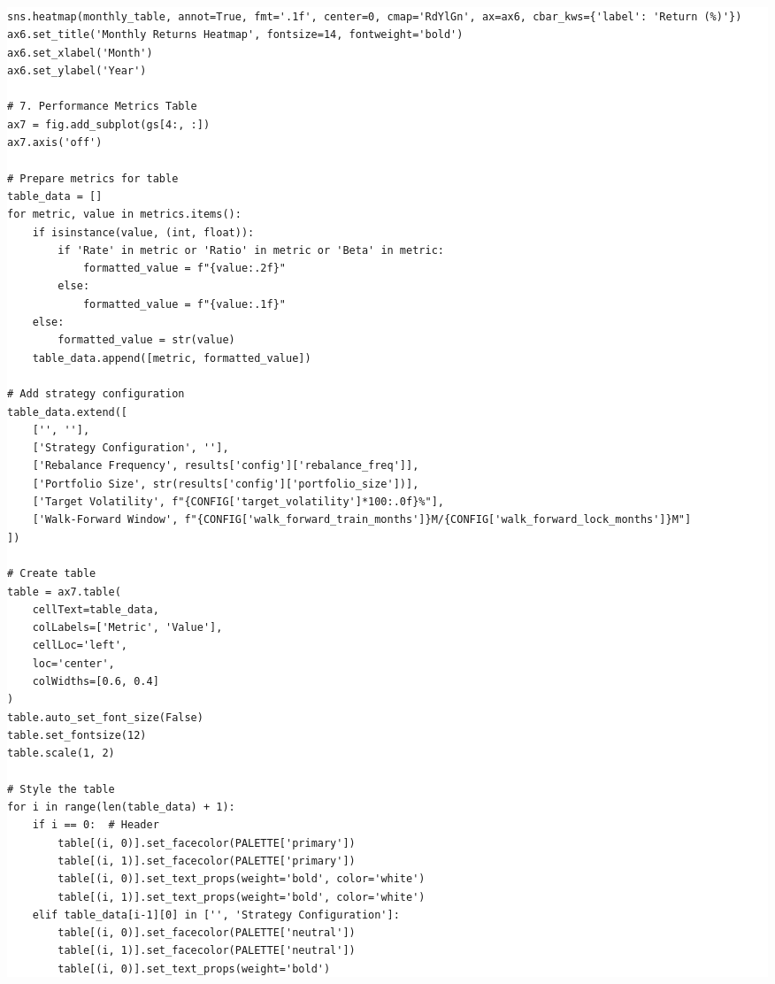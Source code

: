     sns.heatmap(monthly_table, annot=True, fmt='.1f', center=0, cmap='RdYlGn', ax=ax6, cbar_kws={'label': 'Return (%)'})
    ax6.set_title('Monthly Returns Heatmap', fontsize=14, fontweight='bold')
    ax6.set_xlabel('Month')
    ax6.set_ylabel('Year')

    # 7. Performance Metrics Table
    ax7 = fig.add_subplot(gs[4:, :])
    ax7.axis('off')

    # Prepare metrics for table
    table_data = []
    for metric, value in metrics.items():
        if isinstance(value, (int, float)):
            if 'Rate' in metric or 'Ratio' in metric or 'Beta' in metric:
                formatted_value = f"{value:.2f}"
            else:
                formatted_value = f"{value:.1f}"
        else:
            formatted_value = str(value)
        table_data.append([metric, formatted_value])

    # Add strategy configuration
    table_data.extend([
        ['', ''],
        ['Strategy Configuration', ''],
        ['Rebalance Frequency', results['config']['rebalance_freq']],
        ['Portfolio Size', str(results['config']['portfolio_size'])],
        ['Target Volatility', f"{CONFIG['target_volatility']*100:.0f}%"],
        ['Walk-Forward Window', f"{CONFIG['walk_forward_train_months']}M/{CONFIG['walk_forward_lock_months']}M"]
    ])

    # Create table
    table = ax7.table(
        cellText=table_data,
        colLabels=['Metric', 'Value'],
        cellLoc='left',
        loc='center',
        colWidths=[0.6, 0.4]
    )
    table.auto_set_font_size(False)
    table.set_fontsize(12)
    table.scale(1, 2)

    # Style the table
    for i in range(len(table_data) + 1):
        if i == 0:  # Header
            table[(i, 0)].set_facecolor(PALETTE['primary'])
            table[(i, 1)].set_facecolor(PALETTE['primary'])
            table[(i, 0)].set_text_props(weight='bold', color='white')
            table[(i, 1)].set_text_props(weight='bold', color='white')
        elif table_data[i-1][0] in ['', 'Strategy Configuration']:
            table[(i, 0)].set_facecolor(PALETTE['neutral'])
            table[(i, 1)].set_facecolor(PALETTE['neutral'])
            table[(i, 0)].set_text_props(weight='bold')
